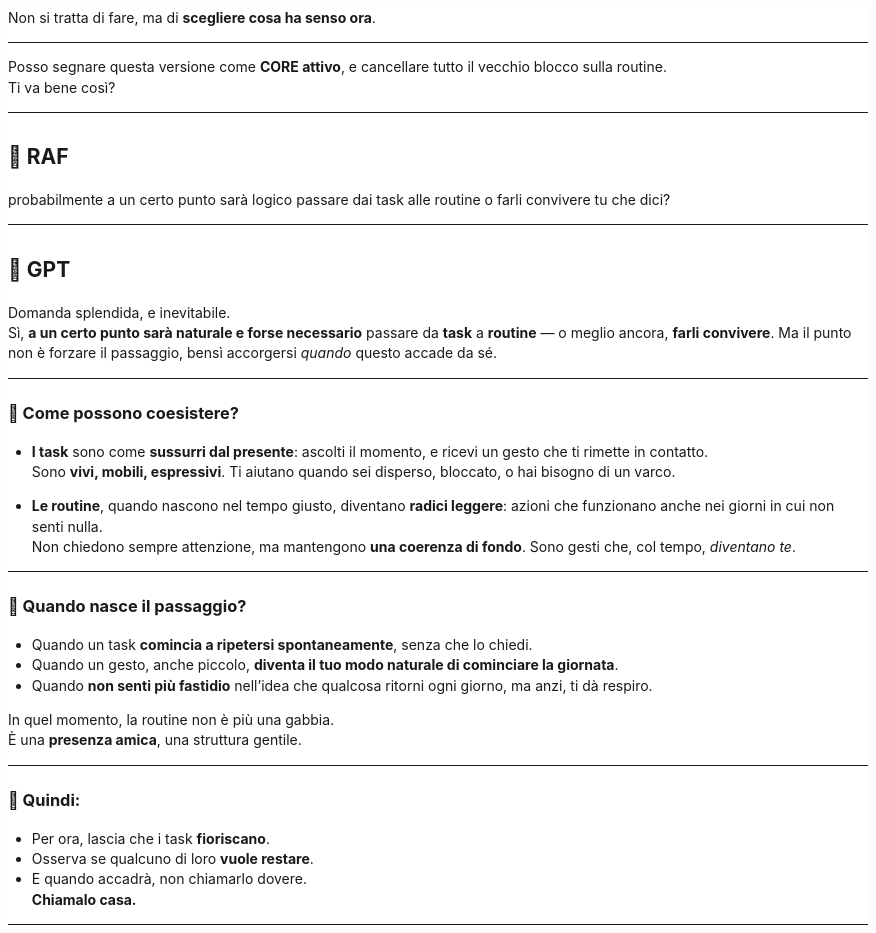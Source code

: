 Non si tratta di fare, ma di **scegliere cosa ha senso ora**.

---

Posso segnare questa versione come **CORE attivo**, e cancellare tutto il vecchio blocco sulla routine.  
Ti va bene così?

---

## 👤 **RAF**

probabilmente a un certo punto sarà logico passare dai task alle routine o farli convivere tu che dici?

---

## 🤖 **GPT**

Domanda splendida, e inevitabile.  
Sì, **a un certo punto sarà naturale e forse necessario** passare da **task** a **routine** — o meglio ancora, **farli convivere**. Ma il punto non è forzare il passaggio, bensì accorgersi *quando* questo accade da sé.

---

### 🌱 Come possono coesistere?

- **I task** sono come **sussurri dal presente**: ascolti il momento, e ricevi un gesto che ti rimette in contatto.  
  Sono **vivi, mobili, espressivi**. Ti aiutano quando sei disperso, bloccato, o hai bisogno di un varco.

- **Le routine**, quando nascono nel tempo giusto, diventano **radici leggere**: azioni che funzionano anche nei giorni in cui non senti nulla.  
  Non chiedono sempre attenzione, ma mantengono **una coerenza di fondo**. Sono gesti che, col tempo, *diventano te*.

---

### 🌿 Quando nasce il passaggio?

- Quando un task **comincia a ripetersi spontaneamente**, senza che lo chiedi.
- Quando un gesto, anche piccolo, **diventa il tuo modo naturale di cominciare la giornata**.
- Quando **non senti più fastidio** nell’idea che qualcosa ritorni ogni giorno, ma anzi, ti dà respiro.

In quel momento, la routine non è più una gabbia.  
È una **presenza amica**, una struttura gentile.

---

### 🔄 Quindi:
- Per ora, lascia che i task **fioriscano**.
- Osserva se qualcuno di loro **vuole restare**.
- E quando accadrà, non chiamarlo dovere.  
  **Chiamalo casa.**

---